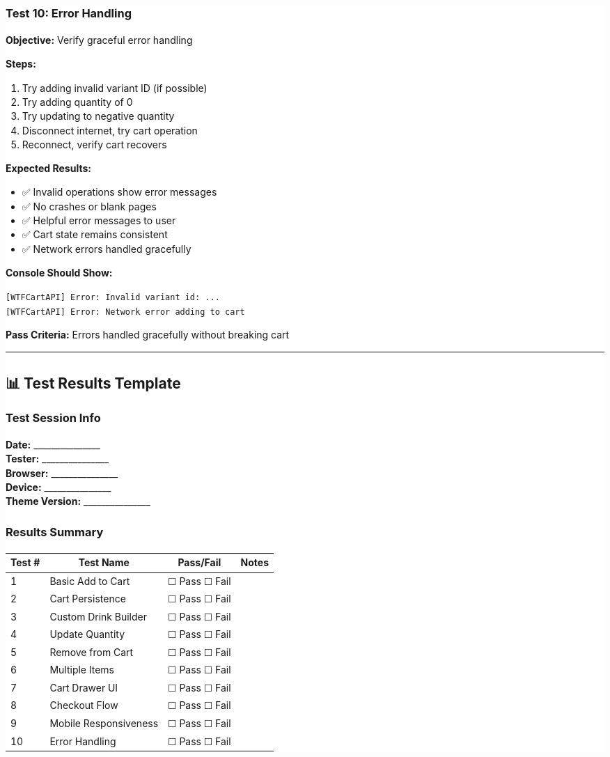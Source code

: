 ### Test 10: Error Handling

**Objective:** Verify graceful error handling

**Steps:**
1. Try adding invalid variant ID (if possible)
2. Try adding quantity of 0
3. Try updating to negative quantity
4. Disconnect internet, try cart operation
5. Reconnect, verify cart recovers

**Expected Results:**
- ✅ Invalid operations show error messages
- ✅ No crashes or blank pages
- ✅ Helpful error messages to user
- ✅ Cart state remains consistent
- ✅ Network errors handled gracefully

**Console Should Show:**
```
[WTFCartAPI] Error: Invalid variant id: ...
[WTFCartAPI] Error: Network error adding to cart
```

**Pass Criteria:** Errors handled gracefully without breaking cart

---

## 📊 Test Results Template

### Test Session Info

**Date:** _______________  
**Tester:** _______________  
**Browser:** _______________  
**Device:** _______________  
**Theme Version:** _______________

### Results Summary

| Test # | Test Name | Pass/Fail | Notes |
|--------|-----------|-----------|-------|
| 1 | Basic Add to Cart | ☐ Pass ☐ Fail | |
| 2 | Cart Persistence | ☐ Pass ☐ Fail | |
| 3 | Custom Drink Builder | ☐ Pass ☐ Fail | |
| 4 | Update Quantity | ☐ Pass ☐ Fail | |
| 5 | Remove from Cart | ☐ Pass ☐ Fail | |
| 6 | Multiple Items | ☐ Pass ☐ Fail | |
| 7 | Cart Drawer UI | ☐ Pass ☐ Fail | |
| 8 | Checkout Flow | ☐ Pass ☐ Fail | |
| 9 | Mobile Responsiveness | ☐ Pass ☐ Fail | |
| 10 | Error Handling | ☐ Pass ☐ Fail | |
